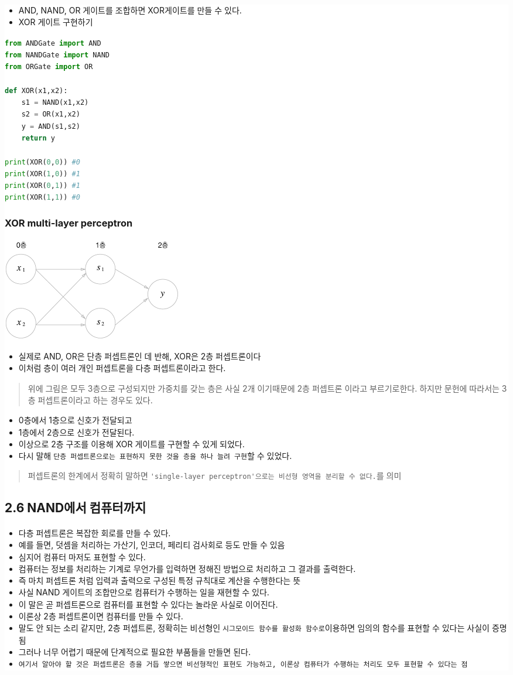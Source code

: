 - AND, NAND, OR 게이트를 조합하면 XOR게이트를 만들 수 있다.
- XOR 게이트 구현하기
```python
from ANDGate import AND
from NANDGate import NAND
from ORGate import OR

def XOR(x1,x2):
    s1 = NAND(x1,x2)
    s2 = OR(x1,x2)
    y = AND(s1,s2)
    return y

print(XOR(0,0)) #0
print(XOR(1,0)) #1
print(XOR(0,1)) #1
print(XOR(1,1)) #0
```

### XOR multi-layer perceptron
<img src="../dataset/mdImage/XORMulti.png">

- 실제로 AND, OR은 단층 퍼셉트론인 데 반해, XOR은 2층 퍼셉트론이다
- 이처럼 층이 여러 개인 퍼셉트론을 다층 퍼셉트론이라고 한다.
> 위에 그림은 모두 3층으로 구성되지만 가중치를 갖는 층은 사실 2개 이기때문에 2층 퍼셉트론 이라고 부르기로한다.
> 하지만 문헌에 따라서는 3층 퍼셉트론이라고 하는 경우도 있다.
- 0층에서 1층으로 신호가 전달되고
- 1층에서 2층으로 신호가 전달된다.
- 이상으로 2층 구조를 이용해 XOR 게이트를 구현할 수 있게 되었다.
- 다시 말해 `단층 퍼셉트론으로는 표현하지 못한 것을 층을 하나 늘려 구현`할 수 있었다.
> 퍼셉트론의 한계에서 정확히 말하면 `'single-layer perceptron'으로는 비선형 영역을 분리할 수 없다.`를 의미


## 2.6 NAND에서 컴퓨터까지
- 다층 퍼셉트론은 복잡한 회로를 만들 수 있다.
- 예를 들면, 덧셈을 처리하는 가산기, 인코더, 페리티 검사회로 등도 만들 수 있음
- 심지어 컴퓨터 마저도 표현할 수 있다.
- 컴퓨터는 정보를 처리하는 기계로 무언가를 입력하면 정해진 방법으로 처리하고 그 결과를 출력한다.
- 즉 마치 퍼셉트론 처럼 입력과 출력으로 구성된 특정 규칙대로 계산을 수행한다는 뜻
- 사실 NAND 게이트의 조합만으로 컴퓨터가 수행하는 일을 재현할 수 있다.
- 이 말은 곧 퍼셉트론으로 컴퓨터를 표현할 수 있다는 놀라운 사실로 이어진다.
- 이론상 2층 퍼셉트론이면 컴퓨터를 만들 수 있다.
- 말도 안 되는 소리 같지만, 2층 퍼셉트론, 정확히는 비선형인 
`시그모이드 함수를 활성화 함수로`이용하면 임의의 함수를 표현할 수 있다는 사실이 증명됨
- 그러나 너무 어렵기 때문에 단계적으로 필요한 부품들을 만들면 된다.
- `여기서 알아야 할 것은 퍼셉트론은 층을 거듭 쌓으면 비선형적인 표현도 가능하고, 이론상 컴퓨터가 수행하는
처리도 모두 표현할 수 있다는 점`
